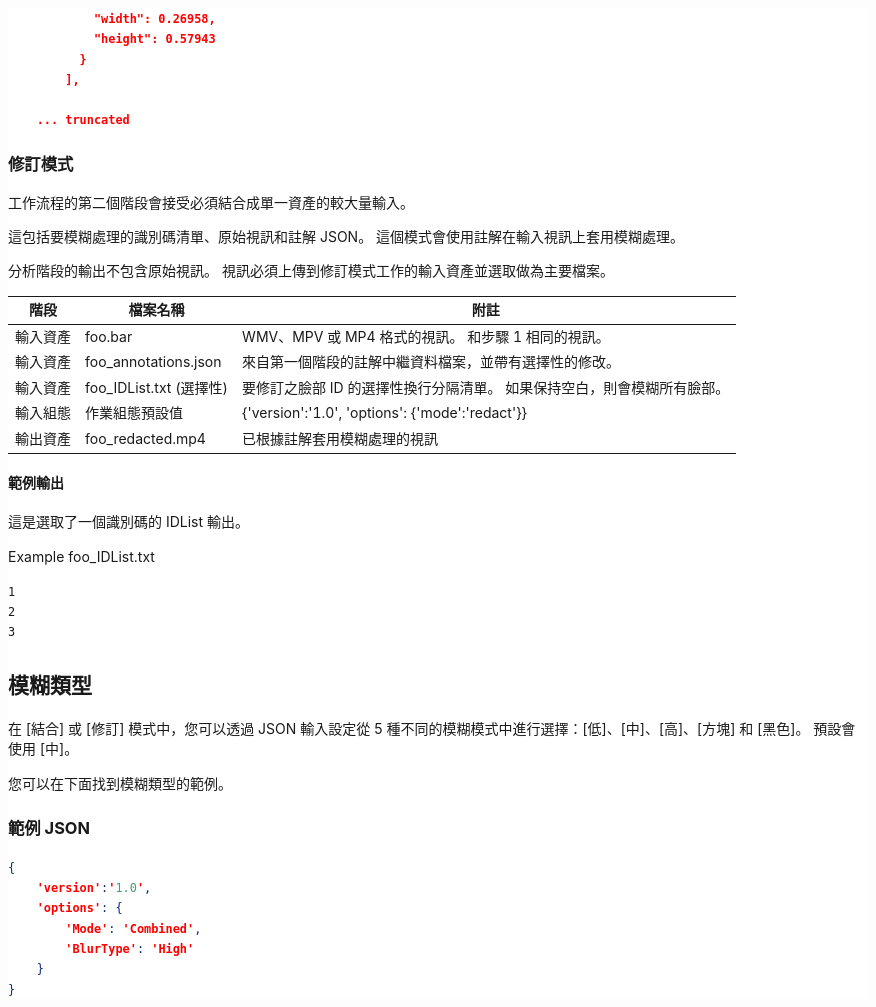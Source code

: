 ```json
            "width": 0.26958,
            "height": 0.57943
          }
        ],

    ... truncated
```

### <a name="redact-mode"></a>修訂模式

工作流程的第二個階段會接受必須結合成單一資產的較大量輸入。

這包括要模糊處理的識別碼清單、原始視訊和註解 JSON。 這個模式會使用註解在輸入視訊上套用模糊處理。

分析階段的輸出不包含原始視訊。 視訊必須上傳到修訂模式工作的輸入資產並選取做為主要檔案。

| 階段 | 檔案名稱 | 附註 |
| --- | --- | --- |
| 輸入資產 |foo.bar |WMV、MPV 或 MP4 格式的視訊。 和步驟 1 相同的視訊。 |
| 輸入資產 |foo_annotations.json |來自第一個階段的註解中繼資料檔案，並帶有選擇性的修改。 |
| 輸入資產 |foo_IDList.txt (選擇性) |要修訂之臉部 ID 的選擇性換行分隔清單。 如果保持空白，則會模糊所有臉部。 |
| 輸入組態 |作業組態預設值 |{'version':'1.0', 'options': {'mode':'redact'}} |
| 輸出資產 |foo_redacted.mp4 |已根據註解套用模糊處理的視訊 |

#### <a name="example-output"></a>範例輸出

這是選取了一個識別碼的 IDList 輸出。

Example foo_IDList.txt

```
1
2
3
```

## <a name="blur-types"></a>模糊類型

在 [結合] 或 [修訂] 模式中，您可以透過 JSON 輸入設定從 5 種不同的模糊模式中進行選擇：[低]、[中]、[高]、[方塊] 和 [黑色]。 預設會使用 [中]。

您可以在下面找到模糊類型的範例。

### <a name="example-json"></a>範例 JSON

```json
{
    'version':'1.0',
    'options': {
        'Mode': 'Combined',
        'BlurType': 'High'
    }
}
```

